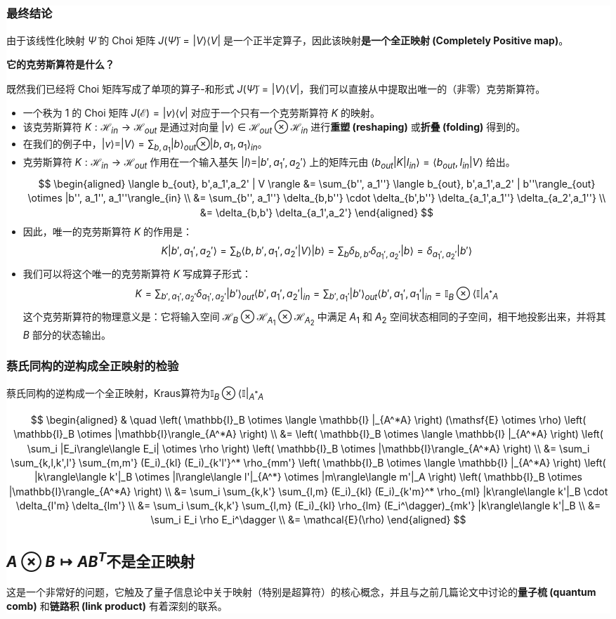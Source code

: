 
### **最终结论**

由于该线性化映射 $\tilde{\Psi}$ 的 Choi 矩阵 $J(\tilde{\Psi}) = |V\rangle\langle V|$ 是一个正半定算子，因此该映射**是一个全正映射 (Completely Positive map)**。

**它的克劳斯算符是什么？**

既然我们已经将 Choi 矩阵写成了单项的算子-和形式 $J(\tilde{\Psi}) = |V\rangle\langle V|$，我们可以直接从中提取出唯一的（非零）克劳斯算符。

*   一个秩为 1 的 Choi 矩阵 $J(\mathcal{E}) = |v\rangle\langle v|$ 对应于一个只有一个克劳斯算符 $K$ 的映射。
*   该克劳斯算符 $K: \mathcal{H}_{in} \to \mathcal{H}_{out}$ 是通过对向量 $|v\rangle \in \mathcal{H}_{out} \otimes \mathcal{H}_{in}$ 进行**重塑 (reshaping)** 或**折叠 (folding)** 得到的。
*   在我们的例子中，$|v\rangle = |V\rangle = \sum_{b, a_1} |b\rangle_{out} \otimes |b, a_1, a_1\rangle_{in}$。
*   克劳斯算符 $K: \mathcal{H}_{in} \to \mathcal{H}_{out}$ 作用在一个输入基矢 $|I\rangle = |b',a_1',a_2'\rangle$ 上的矩阵元由 $\langle b_{out} | K | I_{in} \rangle = \langle b_{out}, I_{in} | V \rangle$ 给出。
    $$
    \begin{aligned}
    \langle b_{out}, b',a_1',a_2' | V \rangle &= \sum_{b'', a_1''} \langle b_{out}, b',a_1',a_2' | b''\rangle_{out} \otimes |b'', a_1'', a_1''\rangle_{in} \\
    &= \sum_{b'', a_1''} \delta_{b,b''} \cdot \delta_{b',b''} \delta_{a_1',a_1''} \delta_{a_2',a_1''} \\
    &= \delta_{b,b'} \delta_{a_1',a_2'}
    \end{aligned}
    $$
*   因此，唯一的克劳斯算符 $K$ 的作用是：
    $$
    K |b',a_1',a_2'\rangle = \sum_{b} \langle b, b',a_1',a_2' | V \rangle |b\rangle = \sum_{b} \delta_{b,b'} \delta_{a_1',a_2'} |b\rangle = \delta_{a_1',a_2'} |b'\rangle
    $$
*   我们可以将这个唯一的克劳斯算符 $K$ 写成算子形式：
    $$
    K = \sum_{b',a_1',a_2'} \delta_{a_1',a_2'} |b'\rangle_{out} \langle b',a_1',a_2'|_{in} = \sum_{b',a_1'} |b'\rangle_{out} \langle b',a_1',a_1'|_{in} = \mathbb{I}_B\otimes\langle \mathbb{I}|_{A^*A}
    $$
这个克劳斯算符的物理意义是：它将输入空间 $\mathcal{H}_B \otimes \mathcal{H}_{A_1} \otimes \mathcal{H}_{A_2}$ 中满足 $A_1$ 和 $A_2$ 空间状态相同的子空间，相干地投影出来，并将其 $B$ 部分的状态输出。
### 蔡氏同构的逆构成全正映射的检验
蔡氏同构的逆构成一个全正映射，Kraus算符为$\mathbb{I}_B\otimes\langle \mathbb{I}|_{A^*A}$ 

$$
\begin{aligned}
& \quad \left( \mathbb{I}_B \otimes \langle \mathbb{I} |_{A^*A} \right) (\mathsf{E} \otimes \rho) \left( \mathbb{I}_B \otimes |\mathbb{I}\rangle_{A^*A} \right) \\
&= \left( \mathbb{I}_B \otimes \langle \mathbb{I} |_{A^*A} \right) \left( \sum_i |E_i\rangle\langle E_i| \otimes \rho \right) \left( \mathbb{I}_B \otimes |\mathbb{I}\rangle_{A^*A} \right) \\
&= \sum_i \sum_{k,l,k',l'} \sum_{m,m'} (E_i)_{kl} (E_i)_{k'l'}^* \rho_{mm'} \left( \mathbb{I}_B \otimes \langle \mathbb{I} |_{A^*A} \right) \left( |k\rangle\langle k'|_B \otimes |l\rangle\langle l'|_{A^*} \otimes |m\rangle\langle m'|_A \right) \left( \mathbb{I}_B \otimes |\mathbb{I}\rangle_{A^*A} \right) \\
&= \sum_i \sum_{k,k'} \sum_{l,m} (E_i)_{kl} (E_i)_{k'm}^* \rho_{ml} |k\rangle\langle k'|_B \cdot \delta_{l'm} \delta_{lm'} \\
&= \sum_i \sum_{k,k'} \sum_{l,m} (E_i)_{kl} \rho_{lm} (E_i^\dagger)_{mk'} |k\rangle\langle k'|_B \\
&= \sum_i E_i \rho E_i^\dagger \\
&= \mathcal{E}(\rho)
\end{aligned}
$$
## $A\otimes B\mapsto AB^T$不是全正映射
这是一个非常好的问题，它触及了量子信息论中关于映射（特别是超算符）的核心概念，并且与之前几篇论文中讨论的**量子梳 (quantum comb)** 和**链路积 (link product)** 有着深刻的联系。
